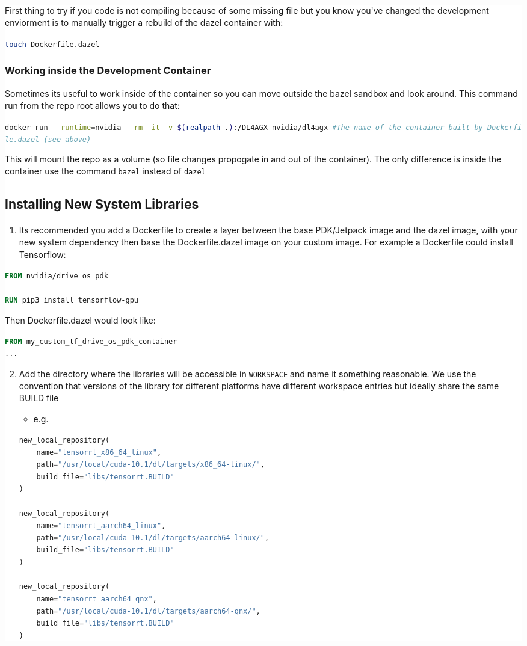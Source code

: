 First thing to try if you code is not compiling because of some missing file but you know you've changed the development enviorment is to manually trigger a rebuild of the dazel container with:

```sh
touch Dockerfile.dazel 
```

### Working inside the Development Container 
Sometimes its useful to work inside of the container so you can move outside the bazel sandbox and look around. This command run from the repo root allows you to do that:

```sh
docker run --runtime=nvidia --rm -it -v $(realpath .):/DL4AGX nvidia/dl4agx #The name of the container built by Dockerfile.dazel (see above)
```

This will mount the repo as a volume (so file changes propogate in and out of the container). The only difference is inside the container use the command `bazel` instead of `dazel`

## Installing New System Libraries

1. Its recommended you add a Dockerfile to create a layer between the base PDK/Jetpack image and the dazel image, with your new system dependency then base the Dockerfile.dazel image on your custom image. For example a Dockerfile could install Tensorflow:

```Dockerfile
FROM nvidia/drive_os_pdk

RUN pip3 install tensorflow-gpu
```

Then Dockerfile.dazel would look like:

```Dockerfile
FROM my_custom_tf_drive_os_pdk_container
...
```

2. Add the directory where the libraries will be accessible in `WORKSPACE` and name it something reasonable. We use the convention that versions of the library for different platforms have different workspace entries but ideally share the same BUILD file

   - e.g.

   ```py
   new_local_repository(
       name="tensorrt_x86_64_linux",
       path="/usr/local/cuda-10.1/dl/targets/x86_64-linux/",
       build_file="libs/tensorrt.BUILD"
   )
   
   new_local_repository(
       name="tensorrt_aarch64_linux",
       path="/usr/local/cuda-10.1/dl/targets/aarch64-linux/",
       build_file="libs/tensorrt.BUILD"
   )
   
   new_local_repository(
       name="tensorrt_aarch64_qnx",
       path="/usr/local/cuda-10.1/dl/targets/aarch64-qnx/",
       build_file="libs/tensorrt.BUILD"
   )
   ```
